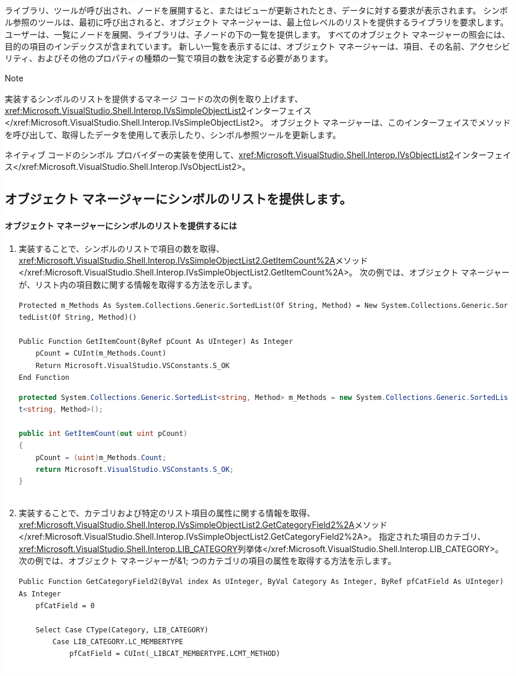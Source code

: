  ライブラリ、ツールが呼び出され、ノードを展開すると、またはビューが更新されたとき、データに対する要求が表示されます。 シンボル参照のツールは、最初に呼び出されると、オブジェクト マネージャーは、最上位レベルのリストを提供するライブラリを要求します。 ユーザーは、一覧にノードを展開、ライブラリは、子ノードの下の一覧を提供します。 すべてのオブジェクト マネージャーの照会には、目的の項目のインデックスが含まれています。 新しい一覧を表示するには、オブジェクト マネージャーは、項目、その名前、アクセシビリティ、およびその他のプロパティの種類の一覧で項目の数を決定する必要があります。  
  
> [!NOTE]
>  実装するシンボルのリストを提供するマネージ コードの次の例を取り上げます、<xref:Microsoft.VisualStudio.Shell.Interop.IVsSimpleObjectList2>インターフェイス</xref:Microsoft.VisualStudio.Shell.Interop.IVsSimpleObjectList2>。 オブジェクト マネージャーは、このインターフェイスでメソッドを呼び出して、取得したデータを使用して表示したり、シンボル参照ツールを更新します。  
>   
>  ネイティブ コードのシンボル プロバイダーの実装を使用して、<xref:Microsoft.VisualStudio.Shell.Interop.IVsObjectList2>インターフェイス</xref:Microsoft.VisualStudio.Shell.Interop.IVsObjectList2>。  
  
## <a name="providing-lists-of-symbols-to-the-object-manager"></a>オブジェクト マネージャーにシンボルのリストを提供します。  
  
#### <a name="to-provide-lists-of-symbols-to-the-object-manager"></a>オブジェクト マネージャーにシンボルのリストを提供するには  
  
1.  実装することで、シンボルのリストで項目の数を取得、<xref:Microsoft.VisualStudio.Shell.Interop.IVsSimpleObjectList2.GetItemCount%2A>メソッド</xref:Microsoft.VisualStudio.Shell.Interop.IVsSimpleObjectList2.GetItemCount%2A>。 次の例では、オブジェクト マネージャーが、リスト内の項目数に関する情報を取得する方法を示します。  
  
    ```vb#  
    Protected m_Methods As System.Collections.Generic.SortedList(Of String, Method) = New System.Collections.Generic.SortedList(Of String, Method)()  
  
    Public Function GetItemCount(ByRef pCount As UInteger) As Integer  
        pCount = CUInt(m_Methods.Count)  
        Return Microsoft.VisualStudio.VSConstants.S_OK  
    End Function  
    ```  
  
    ```c#  
    protected System.Collections.Generic.SortedList<string, Method> m_Methods = new System.Collections.Generic.SortedList<string, Method>();  
  
    public int GetItemCount(out uint pCount)  
    {  
        pCount = (uint)m_Methods.Count;  
        return Microsoft.VisualStudio.VSConstants.S_OK;  
    }  
  
    ```  
  
2.  実装することで、カテゴリおよび特定のリスト項目の属性に関する情報を取得、<xref:Microsoft.VisualStudio.Shell.Interop.IVsSimpleObjectList2.GetCategoryField2%2A>メソッド</xref:Microsoft.VisualStudio.Shell.Interop.IVsSimpleObjectList2.GetCategoryField2%2A>。 指定された項目のカテゴリ、<xref:Microsoft.VisualStudio.Shell.Interop.LIB_CATEGORY>列挙体</xref:Microsoft.VisualStudio.Shell.Interop.LIB_CATEGORY>。 次の例では、オブジェクト マネージャーが&1; つのカテゴリの項目の属性を取得する方法を示します。  
  
    ```vb#  
    Public Function GetCategoryField2(ByVal index As UInteger, ByVal Category As Integer, ByRef pfCatField As UInteger) As Integer  
        pfCatField = 0  
  
        Select Case CType(Category, LIB_CATEGORY)  
            Case LIB_CATEGORY.LC_MEMBERTYPE  
                pfCatField = CUInt(_LIBCAT_MEMBERTYPE.LCMT_METHOD)  
  